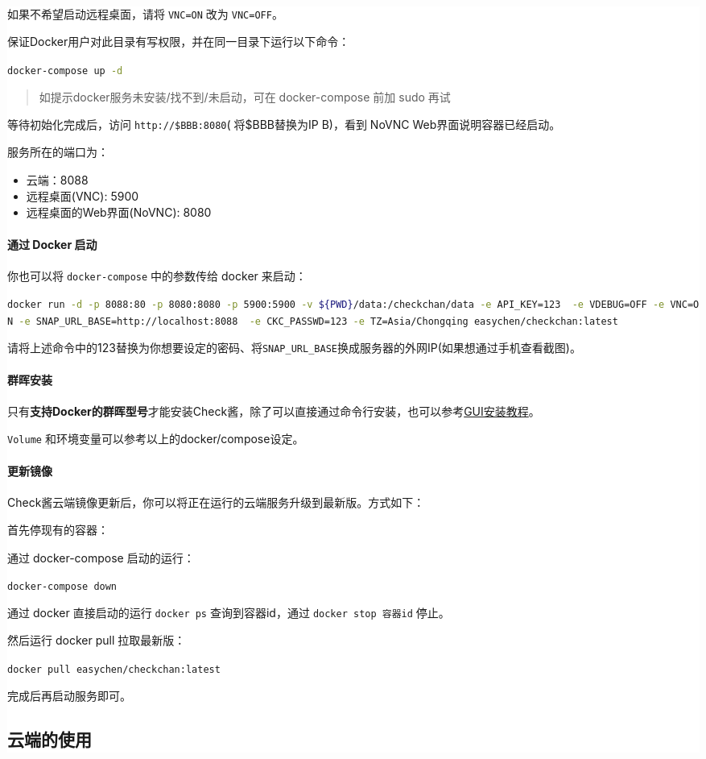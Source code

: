 如果不希望启动远程桌面，请将 `VNC=ON` 改为 `VNC=OFF`。

保证Docker用户对此目录有写权限，并在同一目录下运行以下命令：

```bash
docker-compose up -d
```

> 如提示docker服务未安装/找不到/未启动，可在 docker-compose 前加 sudo 再试

等待初始化完成后，访问 `http://$BBB:8080`( 将$BBB替换为IP B)，看到 NoVNC Web界面说明容器已经启动。

服务所在的端口为：

- 云端：8088
- 远程桌面(VNC): 5900
- 远程桌面的Web界面(NoVNC): 8080


#### 通过 Docker 启动

你也可以将 `docker-compose` 中的参数传给 docker 来启动：

```bash
docker run -d -p 8088:80 -p 8080:8080 -p 5900:5900 -v ${PWD}/data:/checkchan/data -e API_KEY=123  -e VDEBUG=OFF -e VNC=ON -e SNAP_URL_BASE=http://localhost:8088  -e CKC_PASSWD=123 -e TZ=Asia/Chongqing easychen/checkchan:latest
```

请将上述命令中的123替换为你想要设定的密码、将`SNAP_URL_BASE`换成服务器的外网IP(如果想通过手机查看截图)。

#### 群晖安装

只有**支持Docker的群晖型号**才能安装Check酱，除了可以直接通过命令行安装，也可以参考[GUI安装教程](https://docs.qq.com/doc/DWm56dVN2UUVibk1C)。

`Volume` 和环境变量可以参考以上的docker/compose设定。

#### 更新镜像

Check酱云端镜像更新后，你可以将正在运行的云端服务升级到最新版。方式如下：

首先停现有的容器：

通过 docker-compose 启动的运行：

```bash
docker-compose down
```

通过 docker 直接启动的运行 `docker ps` 查询到容器id，通过 `docker stop 容器id` 停止。

然后运行 docker pull 拉取最新版：

```bash
docker pull easychen/checkchan:latest
```

完成后再启动服务即可。

## 云端的使用
